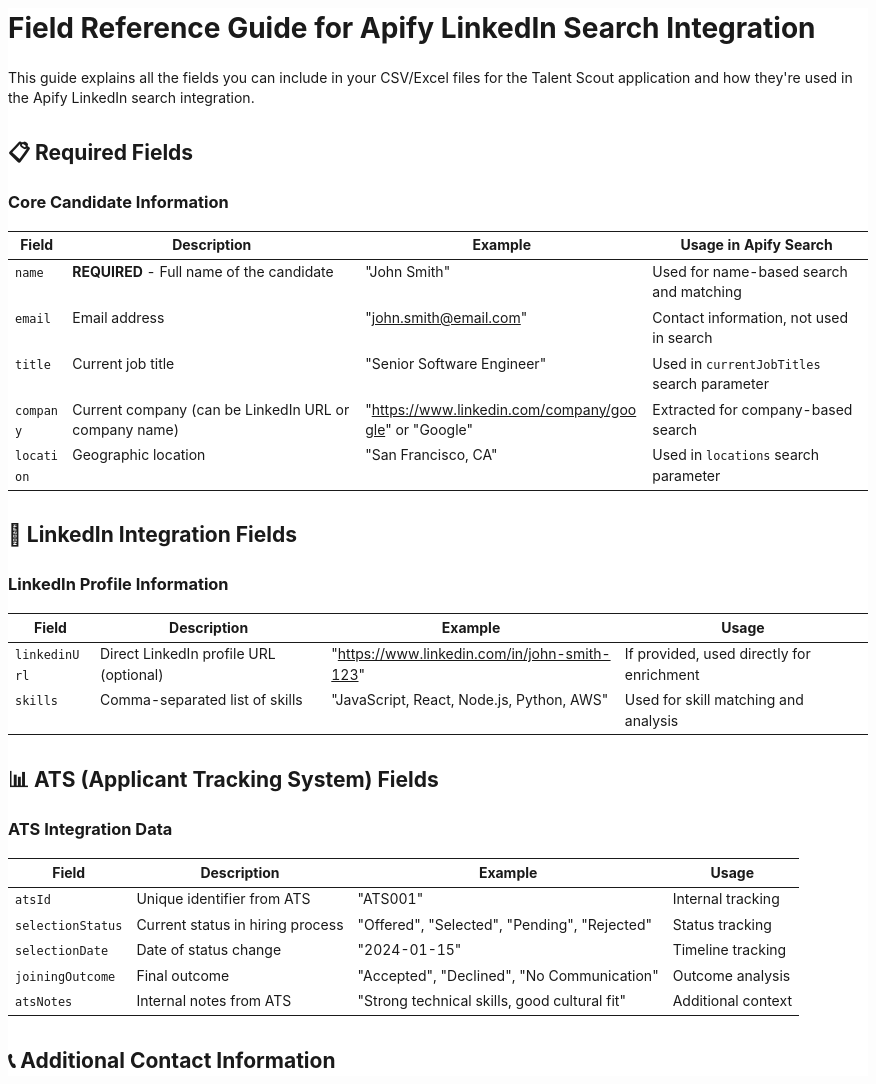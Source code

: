 # Field Reference Guide for Apify LinkedIn Search Integration

This guide explains all the fields you can include in your CSV/Excel files for the Talent Scout application and how they're used in the Apify LinkedIn search integration.

## 📋 Required Fields

### **Core Candidate Information**

| Field | Description | Example | Usage in Apify Search |
|-------|-------------|---------|----------------------|
| `name` | **REQUIRED** - Full name of the candidate | "John Smith" | Used for name-based search and matching |
| `email` | Email address | "john.smith@email.com" | Contact information, not used in search |
| `title` | Current job title | "Senior Software Engineer" | Used in `currentJobTitles` search parameter |
| `company` | Current company (can be LinkedIn URL or company name) | "https://www.linkedin.com/company/google" or "Google" | Extracted for company-based search |
| `location` | Geographic location | "San Francisco, CA" | Used in `locations` search parameter |

## 🔗 LinkedIn Integration Fields

### **LinkedIn Profile Information**

| Field | Description | Example | Usage |
|-------|-------------|---------|-------|
| `linkedinUrl` | Direct LinkedIn profile URL (optional) | "https://www.linkedin.com/in/john-smith-123" | If provided, used directly for enrichment |
| `skills` | Comma-separated list of skills | "JavaScript, React, Node.js, Python, AWS" | Used for skill matching and analysis |

## 📊 ATS (Applicant Tracking System) Fields

### **ATS Integration Data**

| Field | Description | Example | Usage |
|-------|-------------|---------|-------|
| `atsId` | Unique identifier from ATS | "ATS001" | Internal tracking |
| `selectionStatus` | Current status in hiring process | "Offered", "Selected", "Pending", "Rejected" | Status tracking |
| `selectionDate` | Date of status change | "2024-01-15" | Timeline tracking |
| `joiningOutcome` | Final outcome | "Accepted", "Declined", "No Communication" | Outcome analysis |
| `atsNotes` | Internal notes from ATS | "Strong technical skills, good cultural fit" | Additional context |

## 📞 Additional Contact Information
